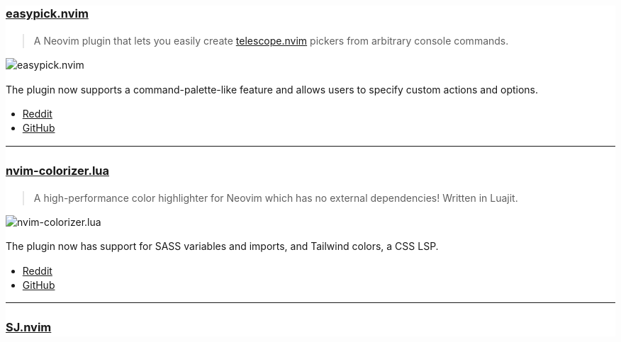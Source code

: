 
<h3 id="update-easypick.nvim">
  <a href="#update-easypick.nvim">
    <span class="icon-text">
      <span class="icon">
        <i class="fa-solid fa-book"></i>
      </span>
      <span>easypick.nvim</span>
    </span>
  </a>
</h3>

> A Neovim plugin that lets you easily create [telescope.nvim](https://github.com/nvim-telescope/telescope.nvim)
> pickers from arbitrary console commands.

![easypick.nvim](https://user-images.githubusercontent.com/32141102/176906224-3b8c138e-7707-42d8-b4d1-bbe47a0afa24.png)

The plugin now supports a command-palette-like feature and allows users to specify custom actions and options.

- [Reddit](https://www.reddit.com/r/neovim/comments/xezpup/easypicknvim_new_features/)
- [GitHub](https://github.com/axkirillov/easypick.nvim)

---

<h3 id="update-nvim-colorizer.lua">
  <a href="#update-nvim-colorizer.lua">
    <span class="icon-text">
      <span class="icon">
        <i class="fa-solid fa-book"></i>
      </span>
      <span>nvim-colorizer.lua</span>
    </span>
  </a>
</h3>

> A high-performance color highlighter for Neovim which has no external dependencies! Written in Luajit.

![nvim-colorizer.lua](https://raw.githubusercontent.com/norcalli/github-assets/master/nvim-colorizer.lua-demo-short.gif)

The plugin now has support for SASS variables and imports, and Tailwind colors, a CSS LSP.

- [Reddit](https://www.reddit.com/r/neovim/comments/xerity/nvimcolorizerlua_support_for_sass/)
- [GitHub](https://github.com/NvChad/nvim-colorizer.lua)

---

<h3 id="update-SJ.nvim">
  <a href="#update-SJ.nvim">
    <span class="icon-text">
      <span class="icon">
        <i class="fa-solid fa-book"></i>
      </span>
      <span>SJ.nvim</span>
    </span>
  </a>
</h3>
